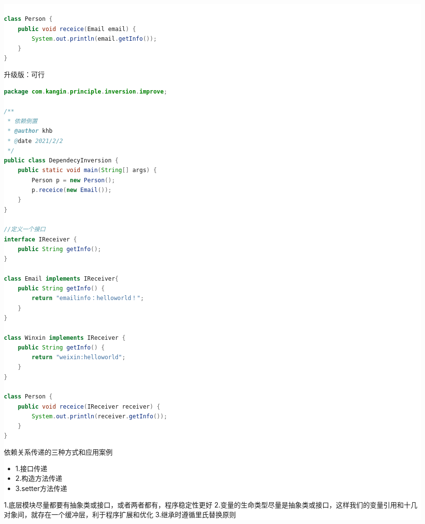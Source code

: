```java

class Person {
    public void receice(Email email) {
        System.out.println(email.getInfo());
    }
}

```
升级版：可行
```java
package com.kangin.principle.inversion.improve;

/**
 * 依赖倒置
 * @author khb
 * @date 2021/2/2
 */
public class DependecyInversion {
    public static void main(String[] args) {
        Person p = new Person();
        p.receice(new Email());
    }
}

//定义一个接口
interface IReceiver {
    public String getInfo();
}

class Email implements IReceiver{
    public String getInfo() {
        return "emailinfo：helloworld！";
    }
}

class Winxin implements IReceiver {
    public String getInfo() {
        return "weixin:helloworld";
    }
}

class Person {
    public void receice(IReceiver receiver) {
        System.out.println(receiver.getInfo());
    }
}
```
依赖关系传递的三种方式和应用案例
- 1.接口传递
- 2.构造方法传递
- 3.setter方法传递

1.底层模块尽量都要有抽象类或接口，或者两者都有，程序稳定性更好
2.变量的生命类型尽量是抽象类或接口，这样我们的变量引用和十几对象间，就存在一个缓冲层，利于程序扩展和优化
3.继承时遵循里氏替换原则



